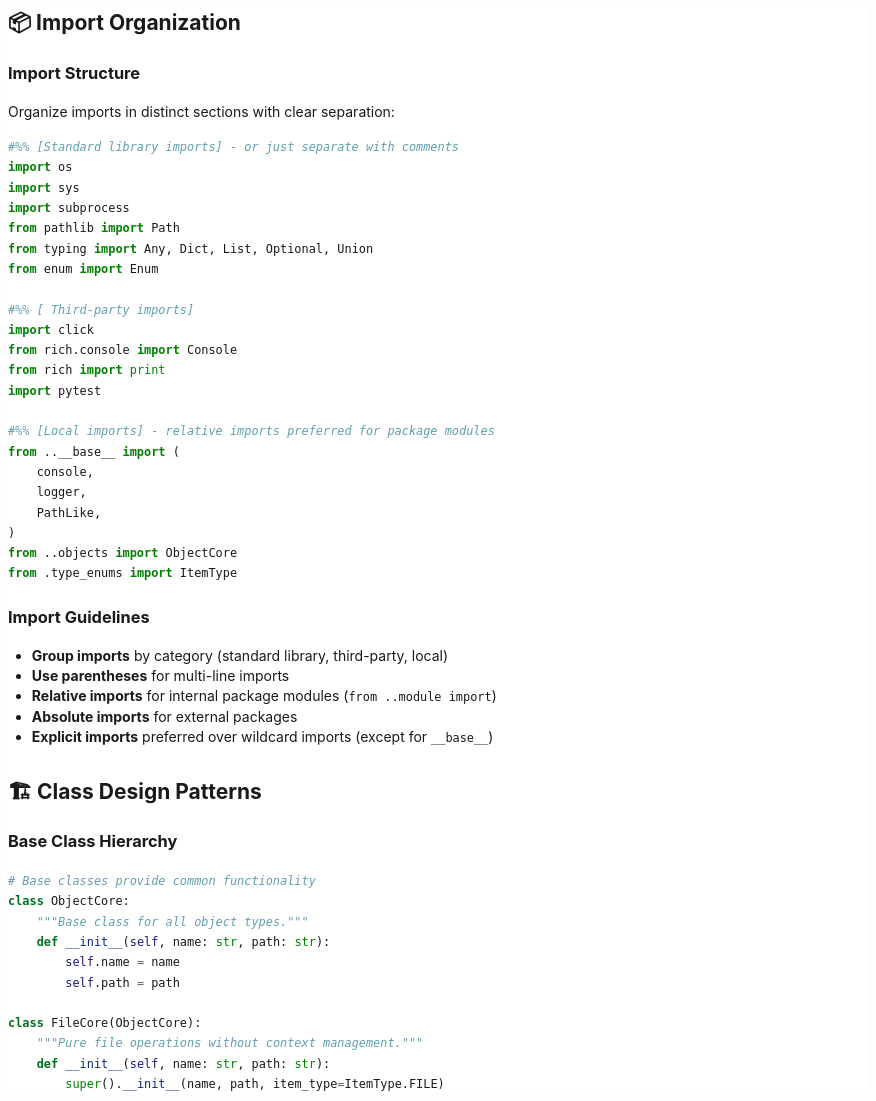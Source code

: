 ## 📦 Import Organization

### Import Structure
Organize imports in distinct sections with clear separation:

```python
#%% [Standard library imports] - or just separate with comments
import os
import sys
import subprocess
from pathlib import Path
from typing import Any, Dict, List, Optional, Union
from enum import Enum

#%% [ Third-party imports]
import click
from rich.console import Console
from rich import print
import pytest

#%% [Local imports] - relative imports preferred for package modules
from ..__base__ import (
    console, 
    logger,
    PathLike, 
)
from ..objects import ObjectCore
from .type_enums import ItemType
```

### Import Guidelines
- **Group imports** by category (standard library, third-party, local)
- **Use parentheses** for multi-line imports
- **Relative imports** for internal package modules (`from ..module import`)
- **Absolute imports** for external packages
- **Explicit imports** preferred over wildcard imports (except for `__base__`)

## 🏗️ Class Design Patterns

### Base Class Hierarchy
```python
# Base classes provide common functionality
class ObjectCore:
    """Base class for all object types."""
    def __init__(self, name: str, path: str):
        self.name = name
        self.path = path

class FileCore(ObjectCore):
    """Pure file operations without context management."""
    def __init__(self, name: str, path: str):
        super().__init__(name, path, item_type=ItemType.FILE)
```
